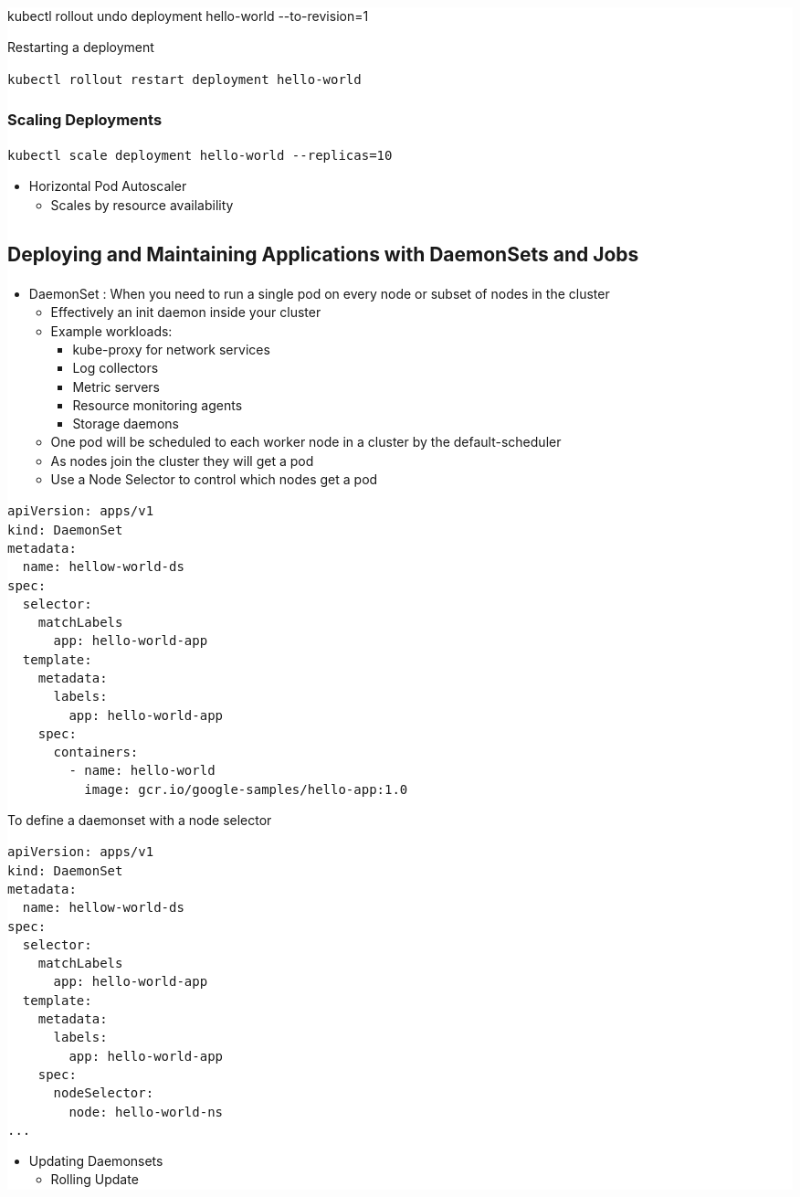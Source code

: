 kubectl rollout undo deployment hello-world --to-revision=1
</pre>

Restarting a deployment
<pre>kubectl rollout restart deployment hello-world</pre>

### Scaling Deployments
<pre>kubectl scale deployment hello-world --replicas=10</pre>
- Horizontal Pod Autoscaler
    - Scales by resource availability

## Deploying and Maintaining Applications with DaemonSets and Jobs
- DaemonSet : When you need to run a single pod on every node or subset of nodes in the cluster
    - Effectively an init daemon inside your cluster
    - Example workloads:
        - kube-proxy for network services
        - Log collectors
        - Metric servers
        - Resource monitoring agents
        - Storage daemons
    - One pod will be scheduled to each worker node in a cluster by the default-scheduler
    - As nodes join the cluster they will get a pod
    - Use a Node Selector to control which nodes get a pod
<pre>
apiVersion: apps/v1
kind: DaemonSet
metadata:
  name: hellow-world-ds
spec:
  selector:
    matchLabels
      app: hello-world-app
  template:
    metadata:
      labels:
        app: hello-world-app
    spec:
      containers:
        - name: hello-world
          image: gcr.io/google-samples/hello-app:1.0
</pre>
To define a daemonset with a node selector
<pre>
apiVersion: apps/v1
kind: DaemonSet
metadata:
  name: hellow-world-ds
spec:
  selector:
    matchLabels
      app: hello-world-app
  template:
    metadata:
      labels:
        app: hello-world-app
    spec:
      nodeSelector:
        node: hello-world-ns
...
</pre>
- Updating Daemonsets
    - Rolling Update